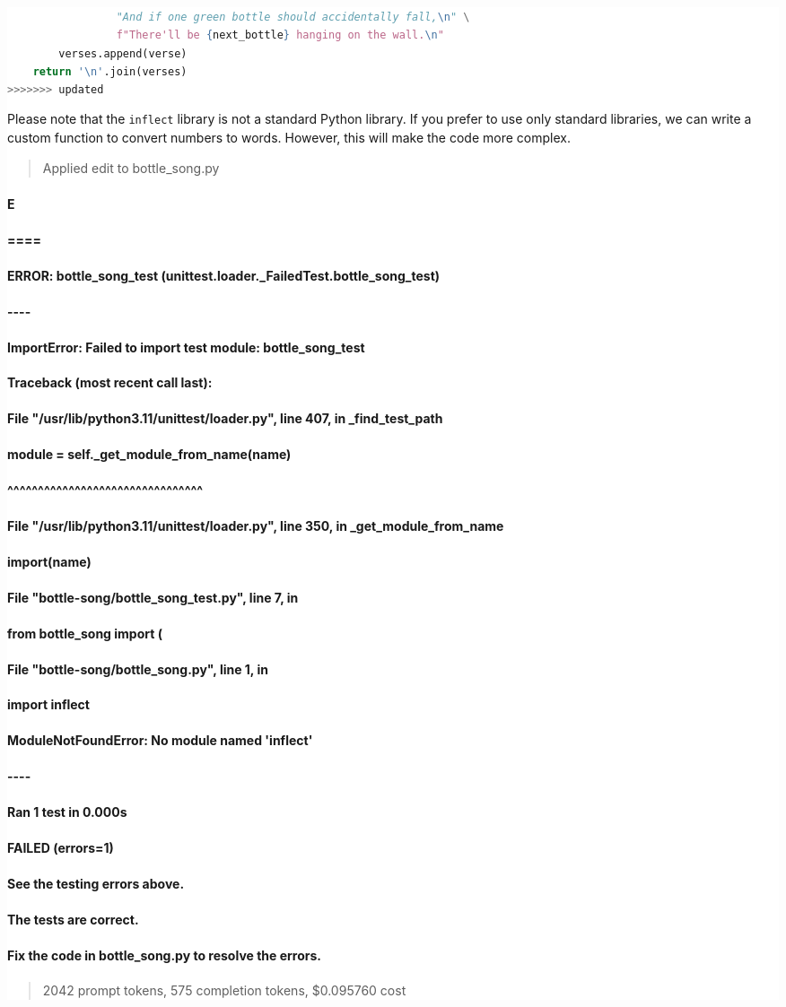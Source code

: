 ```python
                 "And if one green bottle should accidentally fall,\n" \
                 f"There'll be {next_bottle} hanging on the wall.\n"
        verses.append(verse)
    return '\n'.join(verses)
>>>>>>> updated
```

Please note that the `inflect` library is not a standard Python library. If you prefer to use only standard libraries, we can write a custom function to convert numbers to words. However, this will make the code more complex.

> Applied edit to bottle_song.py  

#### E  
#### ====  
#### ERROR: bottle_song_test (unittest.loader._FailedTest.bottle_song_test)  
#### ----  
#### ImportError: Failed to import test module: bottle_song_test  
#### Traceback (most recent call last):  
####   File "/usr/lib/python3.11/unittest/loader.py", line 407, in _find_test_path  
####     module = self._get_module_from_name(name)  
####              ^^^^^^^^^^^^^^^^^^^^^^^^^^^^^^^^  
####   File "/usr/lib/python3.11/unittest/loader.py", line 350, in _get_module_from_name  
####     __import__(name)  
####   File "bottle-song/bottle_song_test.py", line 7, in <module>  
####     from bottle_song import (  
####   File "bottle-song/bottle_song.py", line 1, in <module>  
####     import inflect  
#### ModuleNotFoundError: No module named 'inflect'  
####   
####   
#### ----  
#### Ran 1 test in 0.000s  
####   
#### FAILED (errors=1)  
#### ####  
####   
#### See the testing errors above.  
#### The tests are correct.  
#### Fix the code in bottle_song.py to resolve the errors.  
> 2042 prompt tokens, 575 completion tokens, $0.095760 cost  
